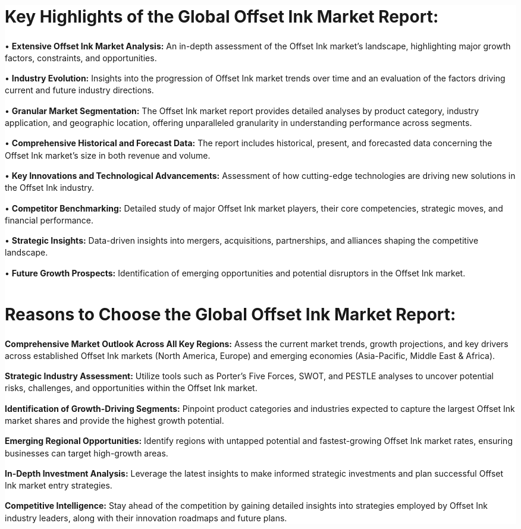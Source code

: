 # <strong>Key Highlights of the Global Offset Ink Market Report:</strong>

• <strong>Extensive Offset Ink Market Analysis:</strong> An in-depth assessment of the Offset Ink market’s landscape, highlighting major growth factors, constraints, and opportunities.

• <strong>Industry Evolution:</strong> Insights into the progression of Offset Ink market trends over time and an evaluation of the factors driving current and future industry directions.

• <strong>Granular Market Segmentation:</strong> The Offset Ink market report provides detailed analyses by product category, industry application, and geographic location, offering unparalleled granularity in understanding performance across segments.

• <strong>Comprehensive Historical and Forecast Data:</strong> The report includes historical, present, and forecasted data concerning the Offset Ink market’s size in both revenue and volume.

• <strong>Key Innovations and Technological Advancements:</strong> Assessment of how cutting-edge technologies are driving new solutions in the Offset Ink industry.

• <strong>Competitor Benchmarking:</strong> Detailed study of major Offset Ink market players, their core competencies, strategic moves, and financial performance.

• <strong>Strategic Insights:</strong> Data-driven insights into mergers, acquisitions, partnerships, and alliances shaping the competitive landscape.

• <strong>Future Growth Prospects:</strong> Identification of emerging opportunities and potential disruptors in the Offset Ink market.

# <strong>Reasons to Choose the Global Offset Ink Market Report:</strong>

<strong>Comprehensive Market Outlook Across All Key Regions:</strong>
Assess the current market trends, growth projections, and key drivers across established Offset Ink markets (North America, Europe) and emerging economies (Asia-Pacific, Middle East & Africa).

<strong>Strategic Industry Assessment:</strong>
Utilize tools such as Porter’s Five Forces, SWOT, and PESTLE analyses to uncover potential risks, challenges, and opportunities within the Offset Ink market.

<strong>Identification of Growth-Driving Segments:</strong>
Pinpoint product categories and industries expected to capture the largest Offset Ink market shares and provide the highest growth potential.

<strong>Emerging Regional Opportunities:</strong>
Identify regions with untapped potential and fastest-growing Offset Ink market rates, ensuring businesses can target high-growth areas.

<strong>In-Depth Investment Analysis:</strong>
Leverage the latest insights to make informed strategic investments and plan successful Offset Ink market entry strategies.

<strong>Competitive Intelligence:</strong>
Stay ahead of the competition by gaining detailed insights into strategies employed by Offset Ink industry leaders, along with their innovation roadmaps and future plans.
